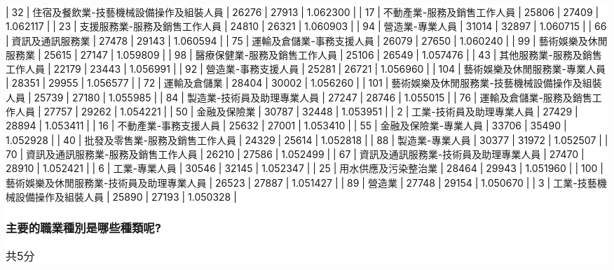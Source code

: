 | 32  | 住宿及餐飲業-技藝機械設備操作及組裝人員     |         26276 |         27913 | 1.062300 |
| 17  | 不動產業-服務及銷售工作人員           |         25806 |         27409 | 1.062117 |
| 23  | 支援服務業-服務及銷售工作人員          |         24810 |         26321 | 1.060903 |
| 94  | 營造業-專業人員                 |         31014 |         32897 | 1.060715 |
| 66  | 資訊及通訊服務業                 |         27478 |         29143 | 1.060594 |
| 75  | 運輸及倉儲業-事務支援人員            |         26079 |         27650 | 1.060240 |
| 99  | 藝術娛樂及休閒服務業               |         25615 |         27147 | 1.059809 |
| 98  | 醫療保健業-服務及銷售工作人員          |         25106 |         26549 | 1.057476 |
| 43  | 其他服務業-服務及銷售工作人員          |         22179 |         23443 | 1.056991 |
| 92  | 營造業-事務支援人員               |         25281 |         26721 | 1.056960 |
| 104 | 藝術娛樂及休閒服務業-專業人員          |         28351 |         29955 | 1.056577 |
| 72  | 運輸及倉儲業                   |         28404 |         30002 | 1.056260 |
| 101 | 藝術娛樂及休閒服務業-技藝機械設備操作及組裝人員 |         25739 |         27180 | 1.055985 |
| 84  | 製造業-技術員及助理專業人員           |         27247 |         28746 | 1.055015 |
| 76  | 運輸及倉儲業-服務及銷售工作人員         |         27757 |         29262 | 1.054221 |
| 50  | 金融及保險業                   |         30787 |         32448 | 1.053951 |
| 2   | 工業-技術員及助理專業人員            |         27429 |         28894 | 1.053411 |
| 16  | 不動產業-事務支援人員              |         25632 |         27001 | 1.053410 |
| 55  | 金融及保險業-專業人員              |         33706 |         35490 | 1.052928 |
| 40  | 批發及零售業-服務及銷售工作人員         |         24329 |         25614 | 1.052818 |
| 88  | 製造業-專業人員                 |         30377 |         31972 | 1.052507 |
| 70  | 資訊及通訊服務業-服務及銷售工作人員       |         26210 |         27586 | 1.052499 |
| 67  | 資訊及通訊服務業-技術員及助理專業人員      |         27470 |         28910 | 1.052421 |
| 6   | 工業-專業人員                  |         30546 |         32145 | 1.052347 |
| 25  | 用水供應及污染整治業               |         28464 |         29943 | 1.051960 |
| 100 | 藝術娛樂及休閒服務業-技術員及助理專業人員    |         26523 |         27887 | 1.051427 |
| 89  | 營造業                      |         27748 |         29154 | 1.050670 |
| 3   | 工業-技藝機械設備操作及組裝人員         |         25890 |         27193 | 1.050328 |

### 主要的職業種別是哪些種類呢?

<font size="3">共5分</font>
